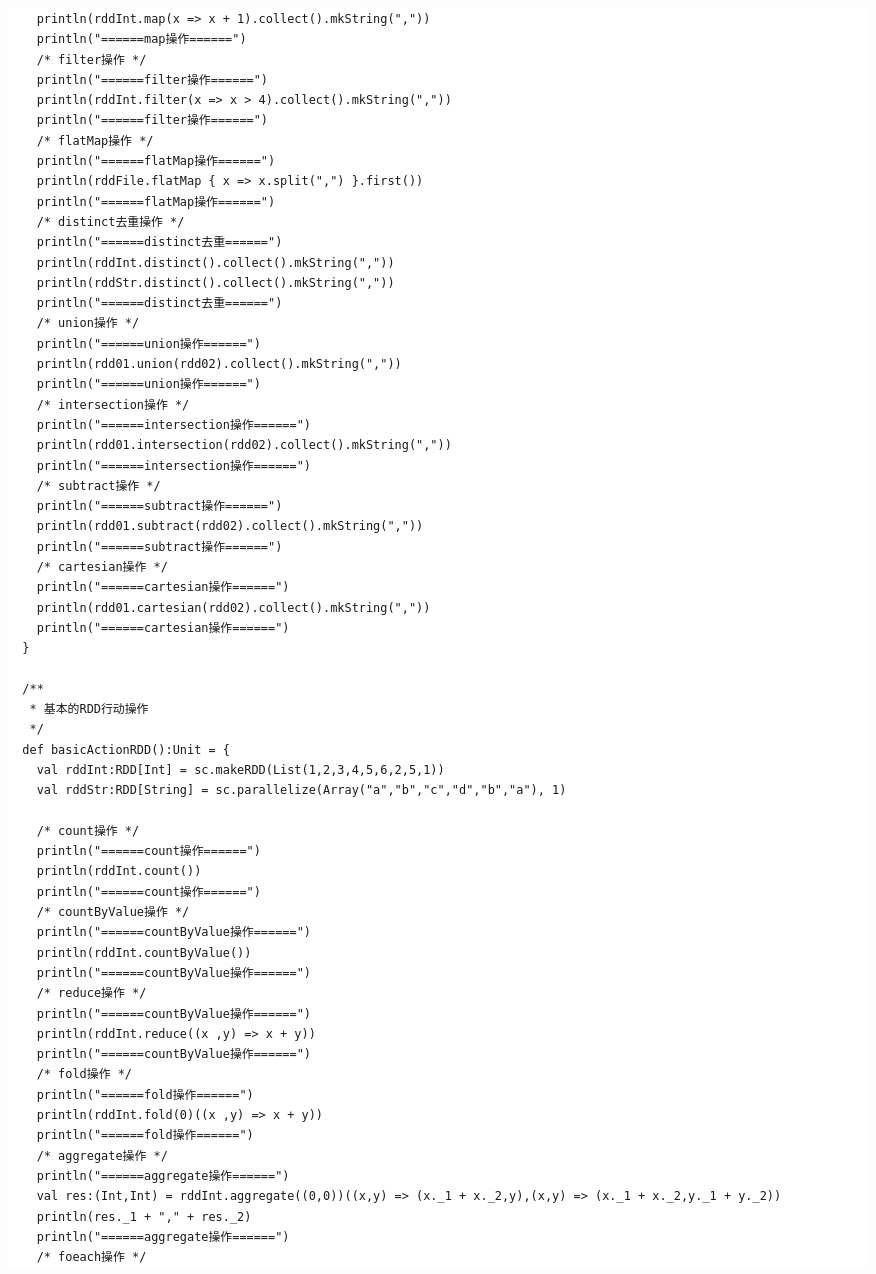 ```
    println(rddInt.map(x => x + 1).collect().mkString(","))
    println("======map操作======")
    /* filter操作 */
    println("======filter操作======")
    println(rddInt.filter(x => x > 4).collect().mkString(","))
    println("======filter操作======")
    /* flatMap操作 */
    println("======flatMap操作======")
    println(rddFile.flatMap { x => x.split(",") }.first())
    println("======flatMap操作======")
    /* distinct去重操作 */
    println("======distinct去重======")
    println(rddInt.distinct().collect().mkString(","))
    println(rddStr.distinct().collect().mkString(","))
    println("======distinct去重======")
    /* union操作 */
    println("======union操作======")
    println(rdd01.union(rdd02).collect().mkString(","))
    println("======union操作======")
    /* intersection操作 */
    println("======intersection操作======")
    println(rdd01.intersection(rdd02).collect().mkString(","))
    println("======intersection操作======")
    /* subtract操作 */
    println("======subtract操作======")
    println(rdd01.subtract(rdd02).collect().mkString(","))
    println("======subtract操作======")
    /* cartesian操作 */
    println("======cartesian操作======")
    println(rdd01.cartesian(rdd02).collect().mkString(","))
    println("======cartesian操作======")   
  }
   
  /**
   * 基本的RDD行动操作
   */
  def basicActionRDD():Unit = {
    val rddInt:RDD[Int] = sc.makeRDD(List(1,2,3,4,5,6,2,5,1))
    val rddStr:RDD[String] = sc.parallelize(Array("a","b","c","d","b","a"), 1)
     
    /* count操作 */
    println("======count操作======")
    println(rddInt.count())
    println("======count操作======")  
    /* countByValue操作 */
    println("======countByValue操作======")
    println(rddInt.countByValue())
    println("======countByValue操作======")
    /* reduce操作 */
    println("======countByValue操作======")
    println(rddInt.reduce((x ,y) => x + y))
    println("======countByValue操作======")
    /* fold操作 */
    println("======fold操作======")
    println(rddInt.fold(0)((x ,y) => x + y))
    println("======fold操作======")
    /* aggregate操作 */
    println("======aggregate操作======")
    val res:(Int,Int) = rddInt.aggregate((0,0))((x,y) => (x._1 + x._2,y),(x,y) => (x._1 + x._2,y._1 + y._2))
    println(res._1 + "," + res._2)
    println("======aggregate操作======")
    /* foeach操作 */
```